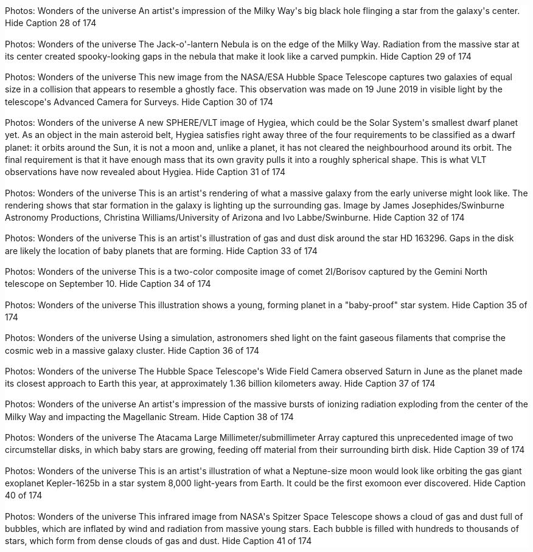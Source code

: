 Photos: Wonders of the universe An artist's impression of the Milky Way's big black hole flinging a star from the galaxy's center. Hide Caption 28 of 174

Photos: Wonders of the universe The Jack-o'-lantern Nebula is on the edge of the Milky Way. Radiation from the massive star at its center created spooky-looking gaps in the nebula that make it look like a carved pumpkin. Hide Caption 29 of 174

Photos: Wonders of the universe This new image from the NASA/ESA Hubble Space Telescope captures two galaxies of equal size in a collision that appears to resemble a ghostly face. This observation was made on 19 June 2019 in visible light by the telescope's Advanced Camera for Surveys. Hide Caption 30 of 174

Photos: Wonders of the universe A new SPHERE/VLT image of Hygiea, which could be the Solar System's smallest dwarf planet yet. As an object in the main asteroid belt, Hygiea satisfies right away three of the four requirements to be classified as a dwarf planet: it orbits around the Sun, it is not a moon and, unlike a planet, it has not cleared the neighbourhood around its orbit. The final requirement is that it have enough mass that its own gravity pulls it into a roughly spherical shape. This is what VLT observations have now revealed about Hygiea. Hide Caption 31 of 174

Photos: Wonders of the universe This is an artist's rendering of what a massive galaxy from the early universe might look like. The rendering shows that star formation in the galaxy is lighting up the surrounding gas. Image by James Josephides/Swinburne Astronomy Productions, Christina Williams/University of Arizona and Ivo Labbe/Swinburne. Hide Caption 32 of 174

Photos: Wonders of the universe This is an artist's illustration of gas and dust disk around the star HD 163296. Gaps in the disk are likely the location of baby planets that are forming. Hide Caption 33 of 174

Photos: Wonders of the universe This is a two-color composite image of comet 2I/Borisov captured by the Gemini North telescope on September 10. Hide Caption 34 of 174

Photos: Wonders of the universe This illustration shows a young, forming planet in a "baby-proof" star system. Hide Caption 35 of 174

Photos: Wonders of the universe Using a simulation, astronomers shed light on the faint gaseous filaments that comprise the cosmic web in a massive galaxy cluster. Hide Caption 36 of 174

Photos: Wonders of the universe The Hubble Space Telescope's Wide Field Camera observed Saturn in June as the planet made its closest approach to Earth this year, at approximately 1.36 billion kilometers away. Hide Caption 37 of 174

Photos: Wonders of the universe An artist's impression of the massive bursts of ionizing radiation exploding from the center of the Milky Way and impacting the Magellanic Stream. Hide Caption 38 of 174

Photos: Wonders of the universe The Atacama Large Millimeter/submillimeter Array captured this unprecedented image of two circumstellar disks, in which baby stars are growing, feeding off material from their surrounding birth disk. Hide Caption 39 of 174

Photos: Wonders of the universe This is an artist's illustration of what a Neptune-size moon would look like orbiting the gas giant exoplanet Kepler-1625b in a star system 8,000 light-years from Earth. It could be the first exomoon ever discovered. Hide Caption 40 of 174

Photos: Wonders of the universe This infrared image from NASA's Spitzer Space Telescope shows a cloud of gas and dust full of bubbles, which are inflated by wind and radiation from massive young stars. Each bubble is filled with hundreds to thousands of stars, which form from dense clouds of gas and dust. Hide Caption 41 of 174
